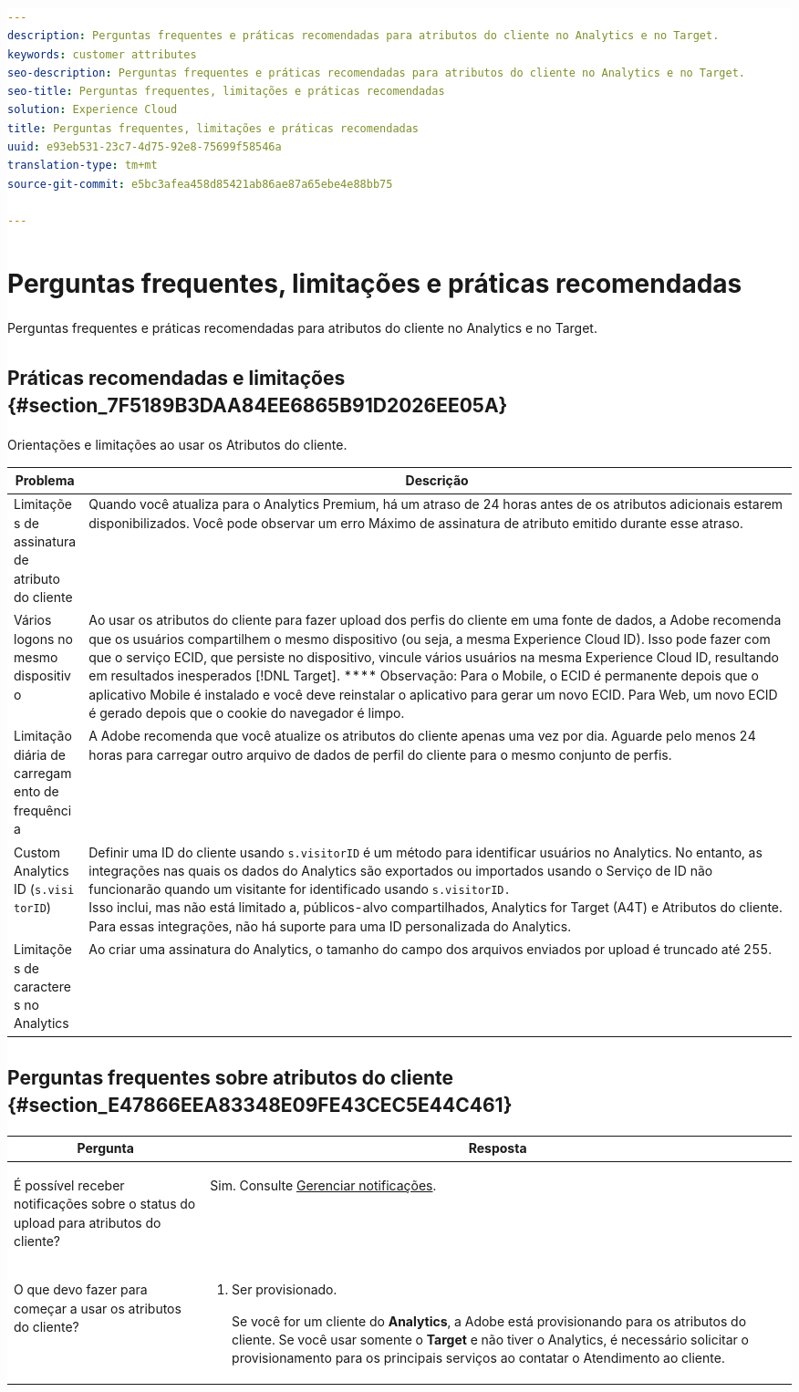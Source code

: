 ```yaml
---
description: Perguntas frequentes e práticas recomendadas para atributos do cliente no Analytics e no Target.
keywords: customer attributes
seo-description: Perguntas frequentes e práticas recomendadas para atributos do cliente no Analytics e no Target.
seo-title: Perguntas frequentes, limitações e práticas recomendadas
solution: Experience Cloud
title: Perguntas frequentes, limitações e práticas recomendadas
uuid: e93eb531-23c7-4d75-92e8-75699f58546a
translation-type: tm+mt
source-git-commit: e5bc3afea458d85421ab86ae87a65ebe4e88bb75

---
```



# Perguntas frequentes, limitações e práticas recomendadas

Perguntas frequentes e práticas recomendadas para atributos do cliente no Analytics e no Target.

## Práticas recomendadas e limitações {#section_7F5189B3DAA84EE6865B91D2026EE05A}

Orientações e limitações ao usar os Atributos do cliente.

| Problema | Descrição |
|--- |--- |
| Limitações de assinatura de atributo do cliente | Quando você atualiza para o Analytics Premium, há um atraso de 24 horas antes de os atributos adicionais estarem disponibilizados. Você pode observar um erro Máximo de assinatura de atributo emitido durante esse atraso. |
| Vários logons no mesmo dispositivo | Ao usar os atributos do cliente para fazer upload dos perfis do cliente em uma fonte de dados, a Adobe recomenda que os usuários compartilhem o mesmo dispositivo (ou seja, a mesma Experience Cloud ID). Isso pode fazer com que o serviço ECID, que persiste no dispositivo, vincule vários usuários na mesma Experience Cloud ID, resultando em resultados inesperados [!DNL Target]. **** Observação: Para o Mobile, o ECID é permanente depois que o aplicativo Mobile é instalado e você deve reinstalar o aplicativo para gerar um novo ECID. Para Web, um novo ECID é gerado depois que o cookie do navegador é limpo. |
| Limitação diária de carregamento de frequência | A Adobe recomenda que você atualize os atributos do cliente apenas uma vez por dia. Aguarde pelo menos 24 horas para carregar outro arquivo de dados de perfil do cliente para o mesmo conjunto de perfis. |
| Custom Analytics ID (`s.visitorID`) | Definir uma ID do cliente usando `s.visitorID` é um método para identificar usuários no Analytics. No entanto, as integrações nas quais os dados do Analytics são exportados ou importados usando o Serviço de ID não funcionarão quando um visitante for identificado usando `s.visitorID.`<br>Isso inclui, mas não está limitado a, públicos-alvo compartilhados, Analytics for Target (A4T) e Atributos do cliente.<br>Para essas integrações, não há suporte para uma ID personalizada do Analytics. |
| Limitações de caracteres no Analytics | Ao criar uma assinatura do Analytics, o tamanho do campo dos arquivos enviados por upload é truncado até 255. |

## Perguntas frequentes sobre atributos do cliente {#section_E47866EEA83348E09FE43CEC5E44C461}

<table id="table_88631069013B408EBB0A810657662B36"> 
 <thead> 
  <tr> 
   <th colname="col1" class="entry"> Pergunta </th> 
   <th colname="col2" class="entry"> Resposta </th> 
  </tr> 
 </thead>
 <tbody> 
  <tr> 
   <td colname="col1"> <p>É possível receber notificações sobre o status do upload para atributos do cliente? </p> </td> 
   <td colname="col2"> <p>Sim. Consulte <a href="../admin-getting-started/organizations.md#concept_0105453AD71847B8BFCAF4A40915F157" format="dita" scope="local">Gerenciar notificações</a>. </p> </td> 
  </tr> 
  <tr> 
   <td colname="col1"> <p> O que devo fazer para começar a usar os atributos do cliente? </p> </td> 
   <td colname="col2"> 
    <ol id="ol_1FACEF0990B6486B8DE86245D17695A8"> 
     <li id="li_F0C1542853684F8591FDC1B441D31A56"> <p>Ser provisionado. </p> <p>Se você for um cliente do <b>Analytics</b>, a Adobe está provisionando para os atributos do cliente. Se você usar somente o <b>Target</b> e não tiver o Analytics, é necessário solicitar o provisionamento para os principais serviços ao contatar o Atendimento ao cliente. </p> </li> 